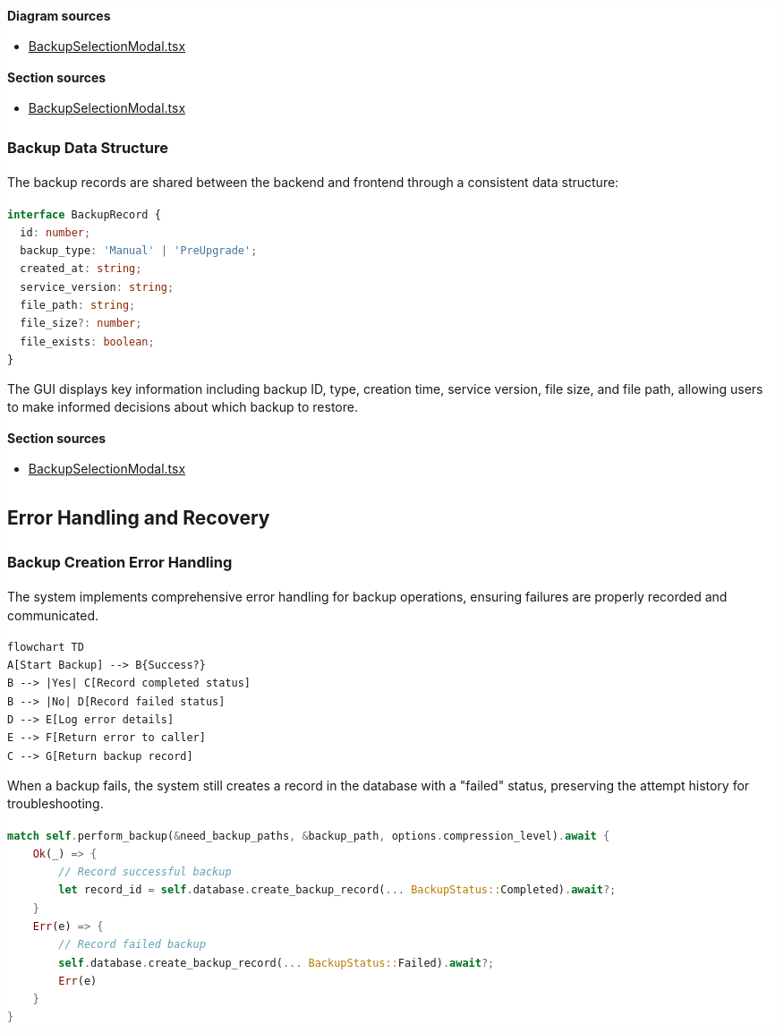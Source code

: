 **Diagram sources**
- [BackupSelectionModal.tsx](file://cli-ui/src/components/BackupSelectionModal.tsx#L0-L302)

**Section sources**
- [BackupSelectionModal.tsx](file://cli-ui/src/components/BackupSelectionModal.tsx#L0-L302)

### Backup Data Structure
The backup records are shared between the backend and frontend through a consistent data structure:

```typescript
interface BackupRecord {
  id: number;
  backup_type: 'Manual' | 'PreUpgrade';
  created_at: string;
  service_version: string;
  file_path: string;
  file_size?: number;
  file_exists: boolean;
}
```

The GUI displays key information including backup ID, type, creation time, service version, file size, and file path, allowing users to make informed decisions about which backup to restore.

**Section sources**
- [BackupSelectionModal.tsx](file://cli-ui/src/components/BackupSelectionModal.tsx#L0-L302)

## Error Handling and Recovery

### Backup Creation Error Handling
The system implements comprehensive error handling for backup operations, ensuring failures are properly recorded and communicated.

```mermaid
flowchart TD
A[Start Backup] --> B{Success?}
B --> |Yes| C[Record completed status]
B --> |No| D[Record failed status]
D --> E[Log error details]
E --> F[Return error to caller]
C --> G[Return backup record]
```

When a backup fails, the system still creates a record in the database with a "failed" status, preserving the attempt history for troubleshooting.

```rust
match self.perform_backup(&need_backup_paths, &backup_path, options.compression_level).await {
    Ok(_) => {
        // Record successful backup
        let record_id = self.database.create_backup_record(... BackupStatus::Completed).await?;
    }
    Err(e) => {
        // Record failed backup
        self.database.create_backup_record(... BackupStatus::Failed).await?;
        Err(e)
    }
}
```
